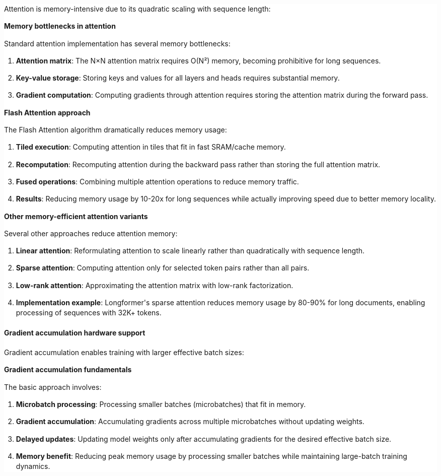Attention is memory-intensive due to its quadratic scaling with sequence length:

**Memory bottlenecks in attention**

Standard attention implementation has several memory bottlenecks:

1. **Attention matrix**: The N×N attention matrix requires O(N²) memory, becoming prohibitive for long sequences.

2. **Key-value storage**: Storing keys and values for all layers and heads requires substantial memory.

3. **Gradient computation**: Computing gradients through attention requires storing the attention matrix during the forward pass.

**Flash Attention approach**

The Flash Attention algorithm dramatically reduces memory usage:

1. **Tiled execution**: Computing attention in tiles that fit in fast SRAM/cache memory.

2. **Recomputation**: Recomputing attention during the backward pass rather than storing the full attention matrix.

3. **Fused operations**: Combining multiple attention operations to reduce memory traffic.

4. **Results**: Reducing memory usage by 10-20x for long sequences while actually improving speed due to better memory locality.

**Other memory-efficient attention variants**

Several other approaches reduce attention memory:

1. **Linear attention**: Reformulating attention to scale linearly rather than quadratically with sequence length.

2. **Sparse attention**: Computing attention only for selected token pairs rather than all pairs.

3. **Low-rank attention**: Approximating the attention matrix with low-rank factorization.

4. **Implementation example**: Longformer's sparse attention reduces memory usage by 80-90% for long documents, enabling processing of sequences with 32K+ tokens.

#### Gradient accumulation hardware support

Gradient accumulation enables training with larger effective batch sizes:

**Gradient accumulation fundamentals**

The basic approach involves:

1. **Microbatch processing**: Processing smaller batches (microbatches) that fit in memory.

2. **Gradient accumulation**: Accumulating gradients across multiple microbatches without updating weights.

3. **Delayed updates**: Updating model weights only after accumulating gradients for the desired effective batch size.

4. **Memory benefit**: Reducing peak memory usage by processing smaller batches while maintaining large-batch training dynamics.
